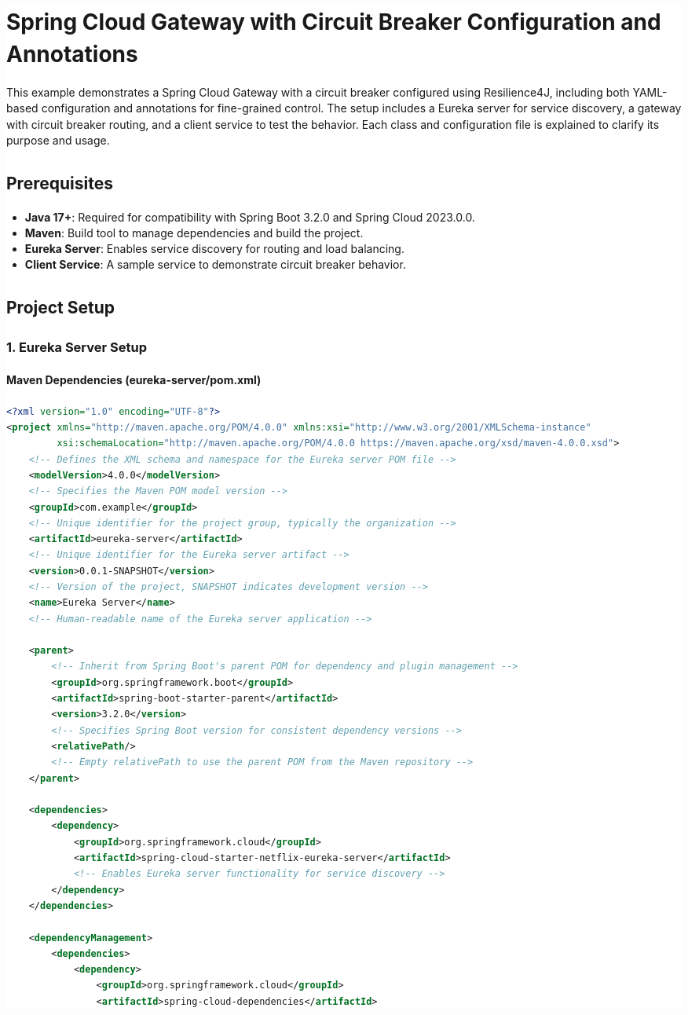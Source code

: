 # Spring Cloud Gateway with Circuit Breaker Configuration and Annotations

This example demonstrates a Spring Cloud Gateway with a circuit breaker configured using Resilience4J, including both YAML-based configuration and annotations for fine-grained control. The setup includes a Eureka server for service discovery, a gateway with circuit breaker routing, and a client service to test the behavior. Each class and configuration file is explained to clarify its purpose and usage.

## Prerequisites
- **Java 17+**: Required for compatibility with Spring Boot 3.2.0 and Spring Cloud 2023.0.0.
- **Maven**: Build tool to manage dependencies and build the project.
- **Eureka Server**: Enables service discovery for routing and load balancing.
- **Client Service**: A sample service to demonstrate circuit breaker behavior.

## Project Setup

### 1. Eureka Server Setup

#### Maven Dependencies (eureka-server/pom.xml)
```xml
<?xml version="1.0" encoding="UTF-8"?>
<project xmlns="http://maven.apache.org/POM/4.0.0" xmlns:xsi="http://www.w3.org/2001/XMLSchema-instance"
         xsi:schemaLocation="http://maven.apache.org/POM/4.0.0 https://maven.apache.org/xsd/maven-4.0.0.xsd">
    <!-- Defines the XML schema and namespace for the Eureka server POM file -->
    <modelVersion>4.0.0</modelVersion>
    <!-- Specifies the Maven POM model version -->
    <groupId>com.example</groupId>
    <!-- Unique identifier for the project group, typically the organization -->
    <artifactId>eureka-server</artifactId>
    <!-- Unique identifier for the Eureka server artifact -->
    <version>0.0.1-SNAPSHOT</version>
    <!-- Version of the project, SNAPSHOT indicates development version -->
    <name>Eureka Server</name>
    <!-- Human-readable name of the Eureka server application -->

    <parent>
        <!-- Inherit from Spring Boot's parent POM for dependency and plugin management -->
        <groupId>org.springframework.boot</groupId>
        <artifactId>spring-boot-starter-parent</artifactId>
        <version>3.2.0</version>
        <!-- Specifies Spring Boot version for consistent dependency versions -->
        <relativePath/>
        <!-- Empty relativePath to use the parent POM from the Maven repository -->
    </parent>

    <dependencies>
        <dependency>
            <groupId>org.springframework.cloud</groupId>
            <artifactId>spring-cloud-starter-netflix-eureka-server</artifactId>
            <!-- Enables Eureka server functionality for service discovery -->
        </dependency>
    </dependencies>

    <dependencyManagement>
        <dependencies>
            <dependency>
                <groupId>org.springframework.cloud</groupId>
                <artifactId>spring-cloud-dependencies</artifactId>
```